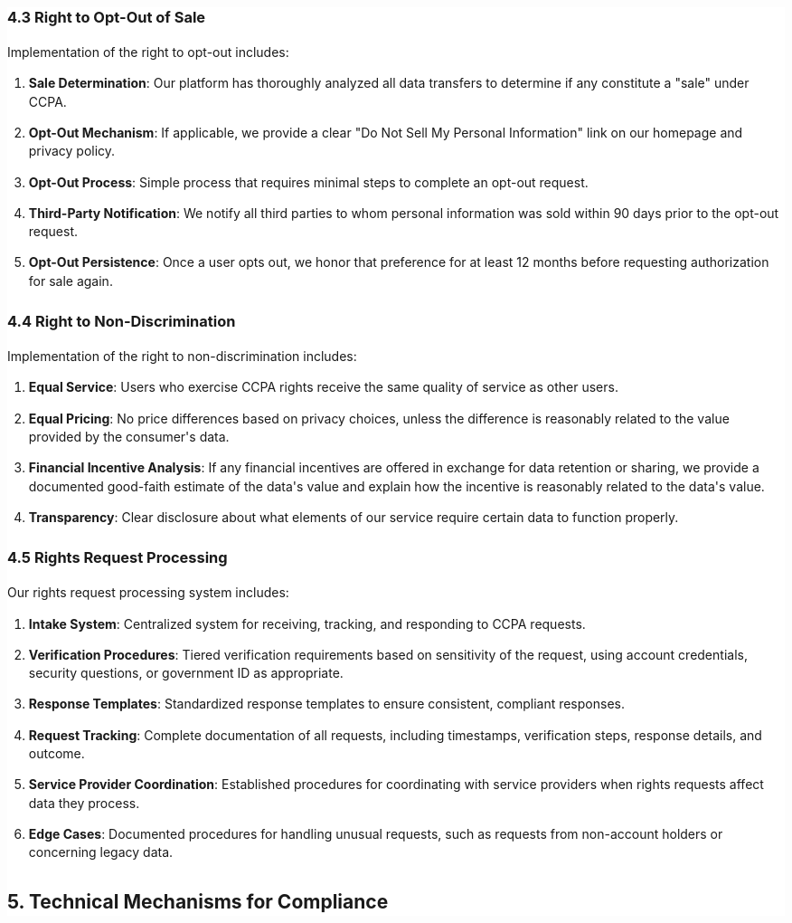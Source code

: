 ### 4.3 Right to Opt-Out of Sale

Implementation of the right to opt-out includes:

1. **Sale Determination**: Our platform has thoroughly analyzed all data transfers to determine if any constitute a "sale" under CCPA.

2. **Opt-Out Mechanism**: If applicable, we provide a clear "Do Not Sell My Personal Information" link on our homepage and privacy policy.

3. **Opt-Out Process**: Simple process that requires minimal steps to complete an opt-out request.

4. **Third-Party Notification**: We notify all third parties to whom personal information was sold within 90 days prior to the opt-out request.

5. **Opt-Out Persistence**: Once a user opts out, we honor that preference for at least 12 months before requesting authorization for sale again.

### 4.4 Right to Non-Discrimination

Implementation of the right to non-discrimination includes:

1. **Equal Service**: Users who exercise CCPA rights receive the same quality of service as other users.

2. **Equal Pricing**: No price differences based on privacy choices, unless the difference is reasonably related to the value provided by the consumer's data.

3. **Financial Incentive Analysis**: If any financial incentives are offered in exchange for data retention or sharing, we provide a documented good-faith estimate of the data's value and explain how the incentive is reasonably related to the data's value.

4. **Transparency**: Clear disclosure about what elements of our service require certain data to function properly.

### 4.5 Rights Request Processing

Our rights request processing system includes:

1. **Intake System**: Centralized system for receiving, tracking, and responding to CCPA requests.

2. **Verification Procedures**: Tiered verification requirements based on sensitivity of the request, using account credentials, security questions, or government ID as appropriate.

3. **Response Templates**: Standardized response templates to ensure consistent, compliant responses.

4. **Request Tracking**: Complete documentation of all requests, including timestamps, verification steps, response details, and outcome.

5. **Service Provider Coordination**: Established procedures for coordinating with service providers when rights requests affect data they process.

6. **Edge Cases**: Documented procedures for handling unusual requests, such as requests from non-account holders or concerning legacy data.

## 5. Technical Mechanisms for Compliance

